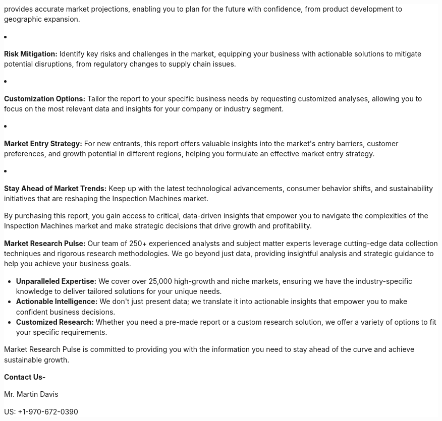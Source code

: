 provides accurate market projections, enabling you to plan for the future with confidence, from product development to geographic expansion.</p></li><li><p><strong>Risk Mitigation:</strong> Identify key risks and challenges in the market, equipping your business with actionable solutions to mitigate potential disruptions, from regulatory changes to supply chain issues.</p></li><li><p><strong>Customization Options:</strong> Tailor the report to your specific business needs by requesting customized analyses, allowing you to focus on the most relevant data and insights for your company or industry segment.</p></li><li><p><strong>Market Entry Strategy:</strong> For new entrants, this report offers valuable insights into the market's entry barriers, customer preferences, and growth potential in different regions, helping you formulate an effective market entry strategy.</p></li><li><p><strong>Stay Ahead of Market Trends:</strong> Keep up with the latest technological advancements, consumer behavior shifts, and sustainability initiatives that are reshaping the Inspection Machines market.</p></li></ol><p>By purchasing this report, you gain access to critical, data-driven insights that empower you to navigate the complexities of the Inspection Machines market and make strategic decisions that drive growth and profitability.</p><p><strong>Market Research Pulse:</strong>&nbsp;Our team of 250+ experienced analysts and subject matter experts leverage cutting-edge data collection techniques and rigorous research methodologies. We go beyond just data, providing insightful analysis and strategic guidance to help you achieve your business goals.</p><ul><li><strong>Unparalleled Expertise:</strong>&nbsp;We cover over 25,000 high-growth and niche markets, ensuring we have the industry-specific knowledge to deliver tailored solutions for your unique needs.</li><li><strong>Actionable Intelligence:</strong>&nbsp;We don't just present data; we translate it into actionable insights that empower you to make confident business decisions.</li><li><strong>Customized Research:</strong>&nbsp;Whether you need a pre-made report or a custom research solution, we offer a variety of options to fit your specific requirements.</li></ul><p>Market Research Pulse is committed to providing you with the information you need to stay ahead of the curve and achieve sustainable growth.</p><p><strong>Contact Us-</strong></p><p>Mr. Martin Davis</p><p>US: +1-970-672-0390</p>
